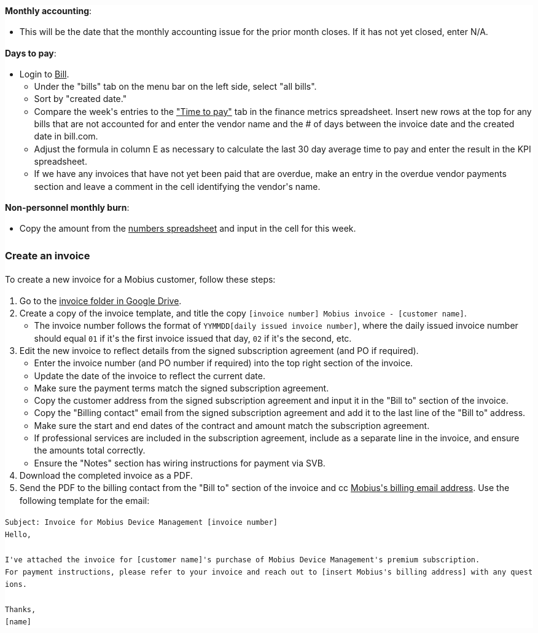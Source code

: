 **Monthly accounting**:

- This will be the date that the monthly accounting issue for the prior month closes. If it has not yet closed, enter N/A.

**Days to pay**:

- Login to [Bill](https://www.bill.com).
  - Under the "bills" tab on the menu bar on the left side, select "all bills".
  - Sort by "created date."
  - Compare the week's entries to the ["Time to pay"](https://docs.google.com/spreadsheets/d/1lp3OugxfPfMjAgQWRi_rbyL_3opILq-duHmlng_pwyo/edit#gid=1704186727) tab in the finance metrics spreadsheet.  Insert new rows at the top for any bills that are not accounted for and enter the vendor name and the # of days between the invoice date and the created date in bill.com.  
  - Adjust the formula in column E as necessary to calculate the last 30 day average time to pay and enter the result in the KPI spreadsheet.
  - If we have any invoices that have not yet been paid that are overdue, make an entry in the overdue vendor payments section and leave a comment in the cell identifying the vendor's name.

**Non-personnel monthly burn**:

- Copy the amount from the [numbers spreadsheet](https://docs.google.com/spreadsheets/d/1X-brkmUK7_Rgp7aq42drNcUg8ZipzEiS153uKZSabWc/edit#gid=1308221870&range=B3) and input in the cell for this week.

### Create an invoice

To create a new invoice for a Mobius customer, follow these steps:

1. Go to the [invoice folder in Google Drive](https://drive.google.com/drive/folders/11limC_KQYNYQPApPoXN0CplHo_5Qgi2b?usp=drive_link).
2. Create a copy of the invoice template, and title the copy `[invoice number] Mobius invoice - [customer name]`.
    - The invoice number follows the format of `YYMMDD[daily issued invoice number]`, where the daily issued invoice number should equal `01` if it's the first invoice issued that day, `02` if it's the second, etc.
3. Edit the new invoice to reflect details from the signed subscription agreement (and PO if required).
    - Enter the invoice number (and PO number if required) into the top right section of the invoice.
    - Update the date of the invoice to reflect the current date.
    - Make sure the payment terms match the signed subscription agreement.
    - Copy the customer address from the signed subscription agreement and input it in the "Bill to" section of the invoice.
    - Copy the "Billing contact" email from the signed subscription agreement and add it to the last line of the "Bill to" address.
    - Make sure the start and end dates of the contract and amount match the subscription agreement.
    - If professional services are included in the subscription agreement, include as a separate line in the invoice, and ensure the amounts total correctly.
    - Ensure the "Notes" section has wiring instructions for payment via SVB.
4. Download the completed invoice as a PDF.
5. Send the PDF to the billing contact from the "Bill to" section of the invoice and cc [Mobius's billing email address](https://mobiusmdm.com/handbook/company/communications#email-relays). Use the following template for the email:

```
Subject: Invoice for Mobius Device Management [invoice number]
Hello,

I've attached the invoice for [customer name]'s purchase of Mobius Device Management's premium subscription.
For payment instructions, please refer to your invoice and reach out to [insert Mobius's billing address] with any questions.

Thanks,
[name]
```
